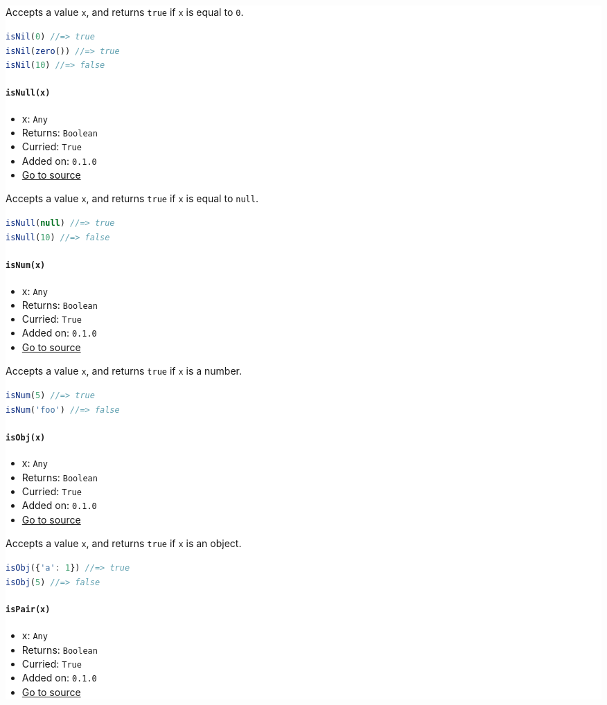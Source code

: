 Accepts a value `x`, and returns `true` if `x` is equal to `0`.

```js
isNil(0) //=> true
isNil(zero()) //=> true
isNil(10) //=> false
```

#### `isNull(x)`

- x: `Any`
- Returns: `Boolean`
- Curried: `True`
- Added on: `0.1.0`
- [Go to source](https://github.com/klaudiosinani/arare/tree/master/src/is-null.js)

Accepts a value `x`, and returns `true` if `x` is equal to `null`.

```js
isNull(null) //=> true
isNull(10) //=> false
```

#### `isNum(x)`

- x: `Any`
- Returns: `Boolean`
- Curried: `True`
- Added on: `0.1.0`
- [Go to source](https://github.com/klaudiosinani/arare/tree/master/src/is-num.js)

Accepts a value `x`, and returns `true` if `x` is a number.

```js
isNum(5) //=> true
isNum('foo') //=> false
```

#### `isObj(x)`

- x: `Any`
- Returns: `Boolean`
- Curried: `True`
- Added on: `0.1.0`
- [Go to source](https://github.com/klaudiosinani/arare/tree/master/src/is-obj.js)

Accepts a value `x`, and returns `true` if `x` is an object.

```js
isObj({'a': 1}) //=> true
isObj(5) //=> false
```

#### `isPair(x)`

- x: `Any`
- Returns: `Boolean`
- Curried: `True`
- Added on: `0.1.0`
- [Go to source](https://github.com/klaudiosinani/arare/tree/master/src/is-pair.js)

